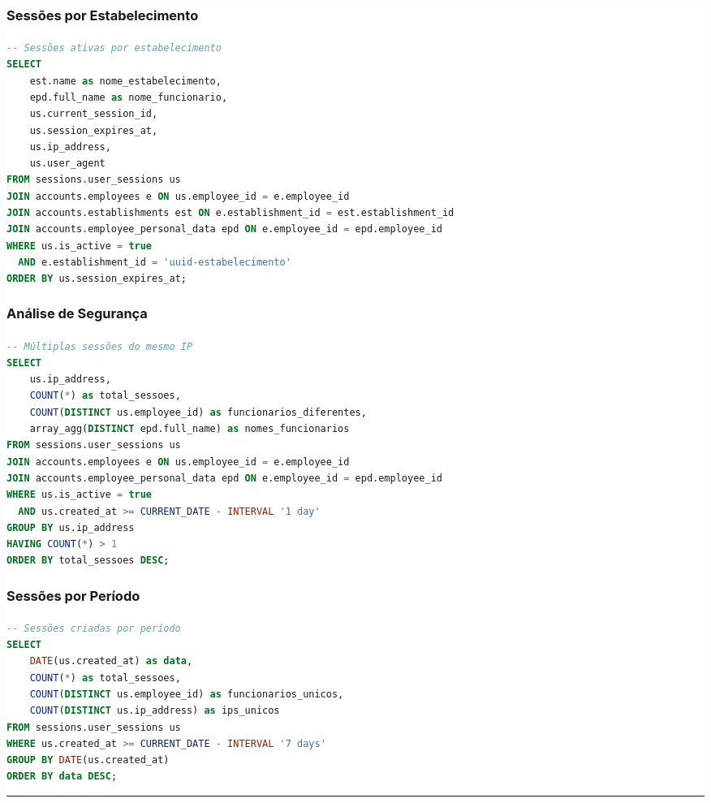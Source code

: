 ### **Sessões por Estabelecimento**

```sql
-- Sessões ativas por estabelecimento
SELECT 
    est.name as nome_estabelecimento,
    epd.full_name as nome_funcionario,
    us.current_session_id,
    us.session_expires_at,
    us.ip_address,
    us.user_agent
FROM sessions.user_sessions us
JOIN accounts.employees e ON us.employee_id = e.employee_id
JOIN accounts.establishments est ON e.establishment_id = est.establishment_id
JOIN accounts.employee_personal_data epd ON e.employee_id = epd.employee_id
WHERE us.is_active = true
  AND e.establishment_id = 'uuid-estabelecimento'
ORDER BY us.session_expires_at;
```

### **Análise de Segurança**

```sql
-- Múltiplas sessões do mesmo IP
SELECT 
    us.ip_address,
    COUNT(*) as total_sessoes,
    COUNT(DISTINCT us.employee_id) as funcionarios_diferentes,
    array_agg(DISTINCT epd.full_name) as nomes_funcionarios
FROM sessions.user_sessions us
JOIN accounts.employees e ON us.employee_id = e.employee_id
JOIN accounts.employee_personal_data epd ON e.employee_id = epd.employee_id
WHERE us.is_active = true
  AND us.created_at >= CURRENT_DATE - INTERVAL '1 day'
GROUP BY us.ip_address
HAVING COUNT(*) > 1
ORDER BY total_sessoes DESC;
```

### **Sessões por Período**

```sql
-- Sessões criadas por período
SELECT 
    DATE(us.created_at) as data,
    COUNT(*) as total_sessoes,
    COUNT(DISTINCT us.employee_id) as funcionarios_unicos,
    COUNT(DISTINCT us.ip_address) as ips_unicos
FROM sessions.user_sessions us
WHERE us.created_at >= CURRENT_DATE - INTERVAL '7 days'
GROUP BY DATE(us.created_at)
ORDER BY data DESC;
```

---